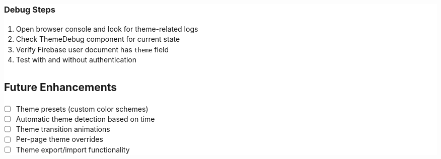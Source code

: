 ### Debug Steps

1. Open browser console and look for theme-related logs
2. Check ThemeDebug component for current state
3. Verify Firebase user document has `theme` field
4. Test with and without authentication

## Future Enhancements

- [ ] Theme presets (custom color schemes)
- [ ] Automatic theme detection based on time
- [ ] Theme transition animations
- [ ] Per-page theme overrides
- [ ] Theme export/import functionality
